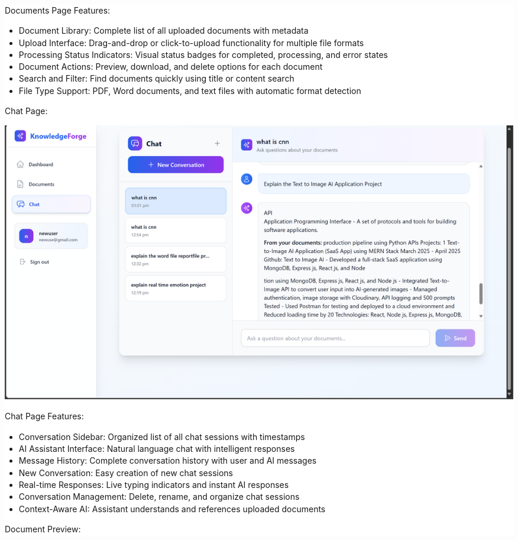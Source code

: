 Documents Page Features:
- Document Library: Complete list of all uploaded documents with metadata
- Upload Interface: Drag-and-drop or click-to-upload functionality for multiple file formats
- Processing Status Indicators: Visual status badges for completed, processing, and error states
- Document Actions: Preview, download, and delete options for each document
- Search and Filter: Find documents quickly using title or content search
- File Type Support: PDF, Word documents, and text files with automatic format detection

Chat Page:

![Chat Page](KnowledgeForge_Application_ScreenShots/9.png)

Chat Page Features:
- Conversation Sidebar: Organized list of all chat sessions with timestamps
- AI Assistant Interface: Natural language chat with intelligent responses
- Message History: Complete conversation history with user and AI messages
- New Conversation: Easy creation of new chat sessions
- Real-time Responses: Live typing indicators and instant AI responses
- Conversation Management: Delete, rename, and organize chat sessions
- Context-Aware AI: Assistant understands and references uploaded documents

Document Preview:
